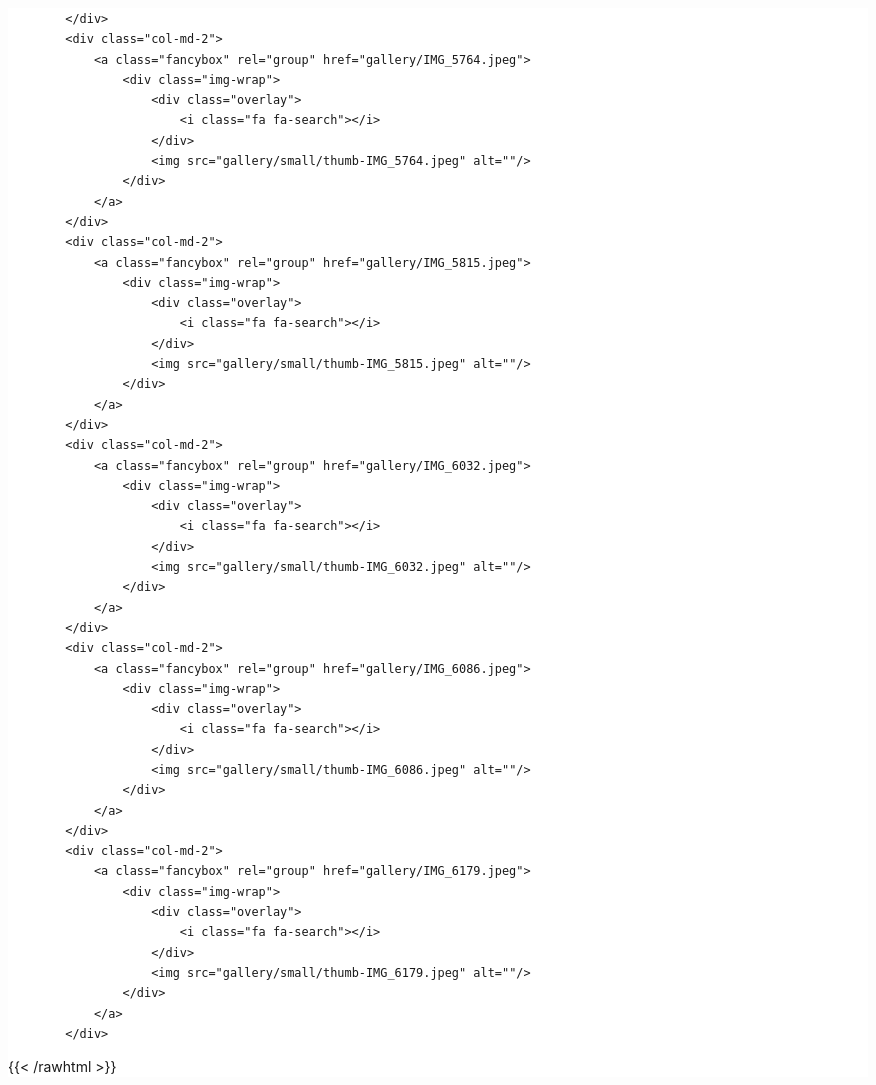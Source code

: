             </div>
            <div class="col-md-2">
                <a class="fancybox" rel="group" href="gallery/IMG_5764.jpeg">
                    <div class="img-wrap">
                        <div class="overlay">
                            <i class="fa fa-search"></i>
                        </div>
                        <img src="gallery/small/thumb-IMG_5764.jpeg" alt=""/>
                    </div>
                </a>
            </div>
            <div class="col-md-2">
                <a class="fancybox" rel="group" href="gallery/IMG_5815.jpeg">
                    <div class="img-wrap">
                        <div class="overlay">
                            <i class="fa fa-search"></i>
                        </div>
                        <img src="gallery/small/thumb-IMG_5815.jpeg" alt=""/>
                    </div>
                </a>
            </div>
            <div class="col-md-2">
                <a class="fancybox" rel="group" href="gallery/IMG_6032.jpeg">
                    <div class="img-wrap">
                        <div class="overlay">
                            <i class="fa fa-search"></i>
                        </div>
                        <img src="gallery/small/thumb-IMG_6032.jpeg" alt=""/>
                    </div>
                </a>
            </div>
            <div class="col-md-2">
                <a class="fancybox" rel="group" href="gallery/IMG_6086.jpeg">
                    <div class="img-wrap">
                        <div class="overlay">
                            <i class="fa fa-search"></i>
                        </div>
                        <img src="gallery/small/thumb-IMG_6086.jpeg" alt=""/>
                    </div>
                </a>
            </div>
            <div class="col-md-2">
                <a class="fancybox" rel="group" href="gallery/IMG_6179.jpeg">
                    <div class="img-wrap">
                        <div class="overlay">
                            <i class="fa fa-search"></i>
                        </div>
                        <img src="gallery/small/thumb-IMG_6179.jpeg" alt=""/>
                    </div>
                </a>
            </div>
{{< /rawhtml >}}
